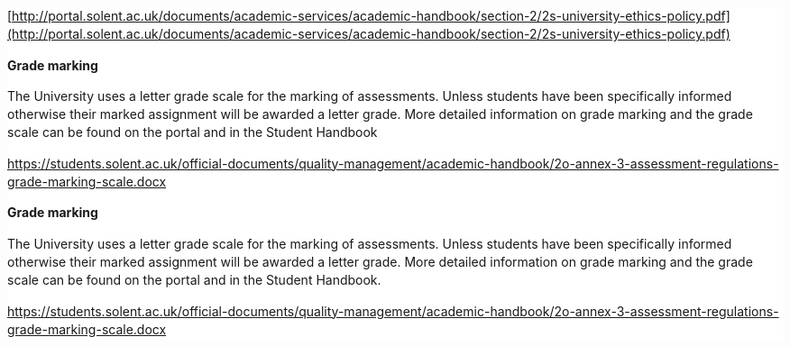 [http://portal.solent.ac.uk/documents/academic-services/academic-handbook/section-2/2s-university-ethics-policy.pdf](http://portal.solent.ac.uk/documents/academic-services/academic-handbook/section-2/2s-university-ethics-policy.pdf)

**Grade marking**

The University uses a letter grade scale for the marking of assessments. Unless students have been specifically informed otherwise their marked assignment will be awarded a letter grade. More detailed information on grade marking and the grade scale can be found on the portal and in the Student Handbook

https://students.solent.ac.uk/official-documents/quality-management/academic-handbook/2o-annex-3-assessment-regulations-grade-marking-scale.docx

**Grade marking**

The University uses a letter grade scale for the marking of assessments. Unless students have been specifically informed otherwise their marked assignment will be awarded a letter grade. More detailed information on grade marking and the grade scale can be found on the portal and in the Student Handbook.

https://students.solent.ac.uk/official-documents/quality-management/academic-handbook/2o-annex-3-assessment-regulations-grade-marking-scale.docx
